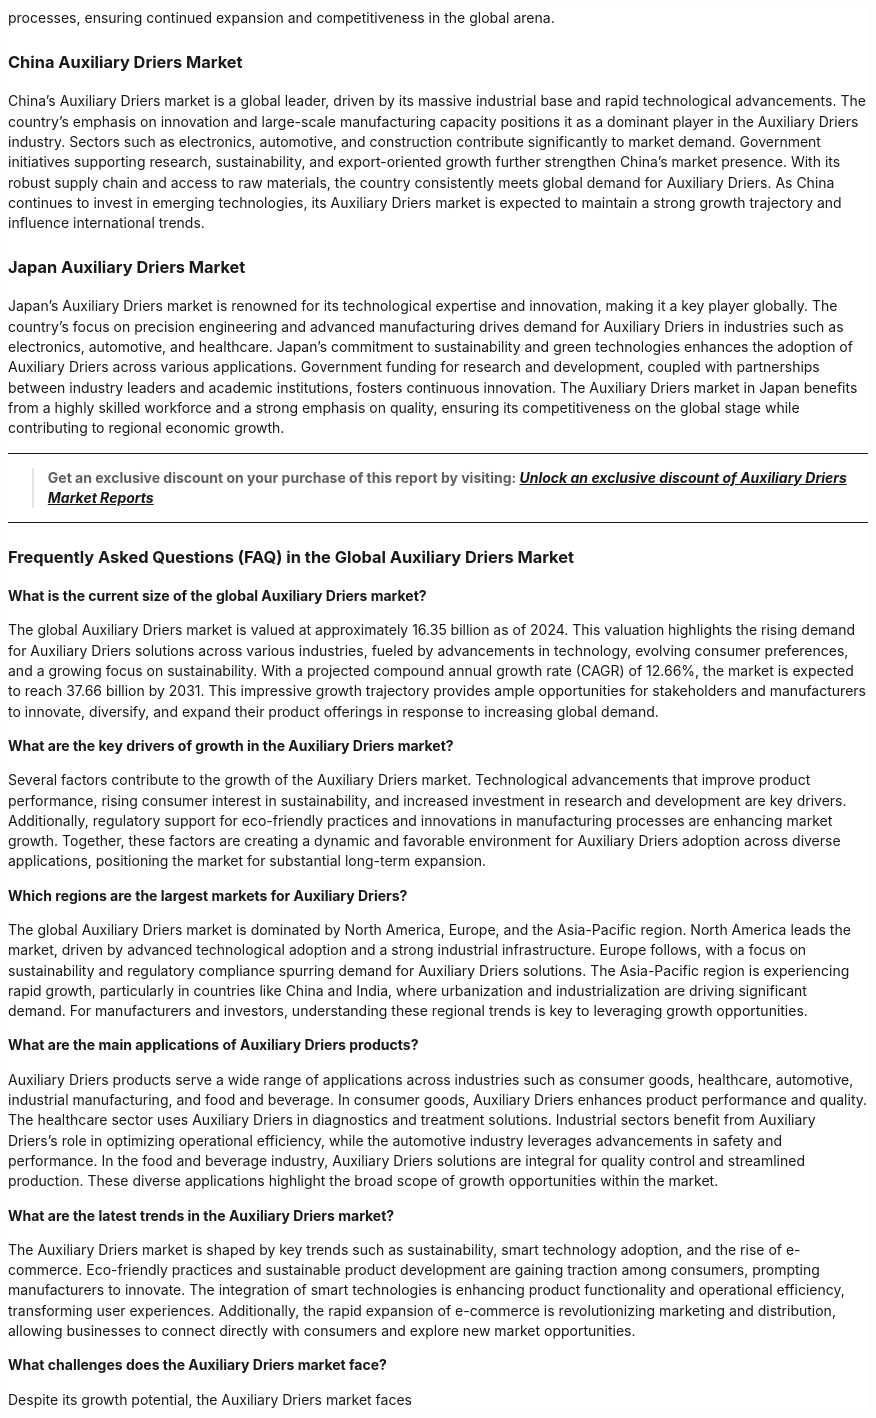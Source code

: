 processes, ensuring continued expansion and competitiveness in the global arena.</p><h3>China Auxiliary Driers Market</h3><p>China&rsquo;s Auxiliary Driers market is a global leader, driven by its massive industrial base and rapid technological advancements. The country&rsquo;s emphasis on innovation and large-scale manufacturing capacity positions it as a dominant player in the Auxiliary Driers industry. Sectors such as electronics, automotive, and construction contribute significantly to market demand. Government initiatives supporting research, sustainability, and export-oriented growth further strengthen China&rsquo;s market presence. With its robust supply chain and access to raw materials, the country consistently meets global demand for Auxiliary Driers. As China continues to invest in emerging technologies, its Auxiliary Driers market is expected to maintain a strong growth trajectory and influence international trends.</p><h3>Japan Auxiliary Driers Market</h3><p>Japan&rsquo;s Auxiliary Driers market is renowned for its technological expertise and innovation, making it a key player globally. The country&rsquo;s focus on precision engineering and advanced manufacturing drives demand for Auxiliary Driers in industries such as electronics, automotive, and healthcare. Japan&rsquo;s commitment to sustainability and green technologies enhances the adoption of Auxiliary Driers across various applications. Government funding for research and development, coupled with partnerships between industry leaders and academic institutions, fosters continuous innovation. The Auxiliary Driers market in Japan benefits from a highly skilled workforce and a strong emphasis on quality, ensuring its competitiveness on the global stage while contributing to regional economic growth.</p><hr /><blockquote><p><strong>Get an exclusive discount on your purchase of this report by visiting: <em><a href="://marketresearchpulse.com/ask-for-discount/110432?utm_source=Github&amp;utm_medium=0115">Unlock an exclusive discount of Auxiliary Driers Market Reports</a></em>&nbsp;</strong></p></blockquote><hr /><h3>Frequently Asked Questions (FAQ) in the Global Auxiliary Driers Market</h3><p><strong>What is the current size of the global Auxiliary Driers market?</strong></p><p>The global Auxiliary Driers market is valued at approximately 16.35 billion as of 2024. This valuation highlights the rising demand for Auxiliary Driers solutions across various industries, fueled by advancements in technology, evolving consumer preferences, and a growing focus on sustainability. With a projected compound annual growth rate (CAGR) of 12.66%, the market is expected to reach 37.66 billion by 2031. This impressive growth trajectory provides ample opportunities for stakeholders and manufacturers to innovate, diversify, and expand their product offerings in response to increasing global demand.</p><p><strong>What are the key drivers of growth in the Auxiliary Driers market?</strong></p><p>Several factors contribute to the growth of the Auxiliary Driers market. Technological advancements that improve product performance, rising consumer interest in sustainability, and increased investment in research and development are key drivers. Additionally, regulatory support for eco-friendly practices and innovations in manufacturing processes are enhancing market growth. Together, these factors are creating a dynamic and favorable environment for Auxiliary Driers adoption across diverse applications, positioning the market for substantial long-term expansion.</p><p><strong>Which regions are the largest markets for Auxiliary Driers?</strong></p><p>The global Auxiliary Driers market is dominated by North America, Europe, and the Asia-Pacific region. North America leads the market, driven by advanced technological adoption and a strong industrial infrastructure. Europe follows, with a focus on sustainability and regulatory compliance spurring demand for Auxiliary Driers solutions. The Asia-Pacific region is experiencing rapid growth, particularly in countries like China and India, where urbanization and industrialization are driving significant demand. For manufacturers and investors, understanding these regional trends is key to leveraging growth opportunities.</p><p><strong>What are the main applications of Auxiliary Driers products?</strong></p><p>Auxiliary Driers products serve a wide range of applications across industries such as consumer goods, healthcare, automotive, industrial manufacturing, and food and beverage. In consumer goods, Auxiliary Driers enhances product performance and quality. The healthcare sector uses Auxiliary Driers in diagnostics and treatment solutions. Industrial sectors benefit from Auxiliary Driers&rsquo;s role in optimizing operational efficiency, while the automotive industry leverages advancements in safety and performance. In the food and beverage industry, Auxiliary Driers solutions are integral for quality control and streamlined production. These diverse applications highlight the broad scope of growth opportunities within the market.</p><p><strong>What are the latest trends in the Auxiliary Driers market?</strong></p><p>The Auxiliary Driers market is shaped by key trends such as sustainability, smart technology adoption, and the rise of e-commerce. Eco-friendly practices and sustainable product development are gaining traction among consumers, prompting manufacturers to innovate. The integration of smart technologies is enhancing product functionality and operational efficiency, transforming user experiences. Additionally, the rapid expansion of e-commerce is revolutionizing marketing and distribution, allowing businesses to connect directly with consumers and explore new market opportunities.</p><p><strong>What challenges does the Auxiliary Driers market face?</strong></p><p>Despite its growth potential, the Auxiliary Driers market faces